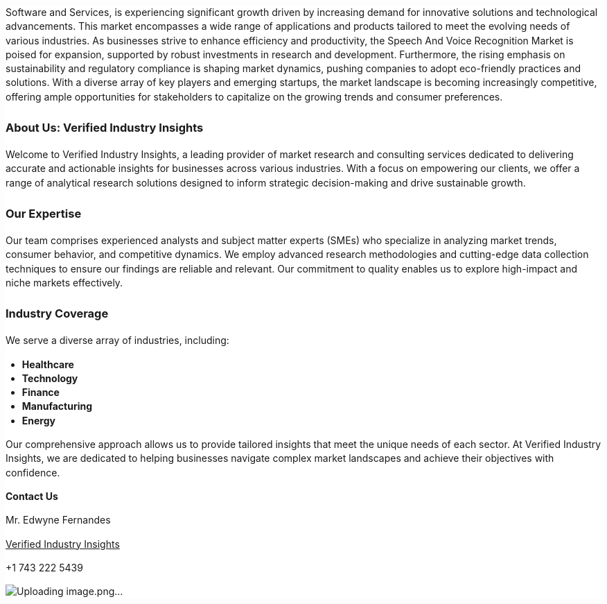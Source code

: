 Software and Services, is experiencing significant growth driven by increasing demand for innovative solutions and technological advancements. This market encompasses a wide range of applications and products tailored to meet the evolving needs of various industries. As businesses strive to enhance efficiency and productivity, the Speech And Voice Recognition Market is poised for expansion, supported by robust investments in research and development. Furthermore, the rising emphasis on sustainability and regulatory compliance is shaping market dynamics, pushing companies to adopt eco-friendly practices and solutions. With a diverse array of key players and emerging startups, the market landscape is becoming increasingly competitive, offering ample opportunities for stakeholders to capitalize on the growing trends and consumer preferences.</p><h3>About Us: Verified Industry Insights</h3><p>Welcome to Verified Industry Insights, a leading provider of market research and consulting services dedicated to delivering accurate and actionable insights for businesses across various industries. With a focus on empowering our clients, we offer a range of analytical research solutions designed to inform strategic decision-making and drive sustainable growth.</p><h3>Our Expertise</h3><p>Our team comprises experienced analysts and subject matter experts (SMEs) who specialize in analyzing market trends, consumer behavior, and competitive dynamics. We employ advanced research methodologies and cutting-edge data collection techniques to ensure our findings are reliable and relevant. Our commitment to quality enables us to explore high-impact and niche markets effectively.</p><h3>Industry Coverage</h3><p>We serve a diverse array of industries, including:</p><ul><li><strong>Healthcare</strong></li><li><strong>Technology</strong></li><li><strong>Finance</strong></li><li><strong>Manufacturing</strong></li><li><strong>Energy</strong></li></ul><p>Our comprehensive approach allows us to provide tailored insights that meet the unique needs of each sector. At Verified Industry Insights, we are dedicated to helping businesses navigate complex market landscapes and achieve their objectives with confidence.</p><p><strong>Contact Us</strong></p><p>Mr. Edwyne Fernandes</p><p><a href="https://www.verifiedindustryinsights.com/">Verified Industry Insights</a></p><p>+1 743 222 5439</p>
![Uploading image.png…]()
